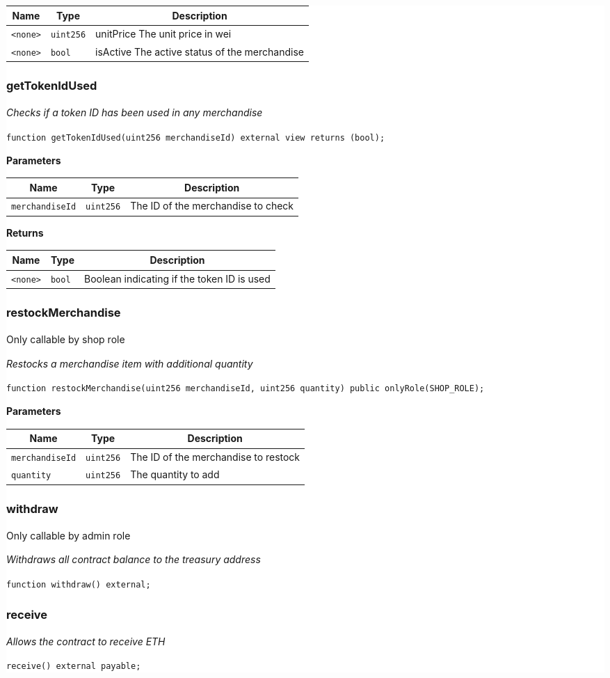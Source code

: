 |Name|Type|Description|
|----|----|-----------|
|`<none>`|`uint256`|unitPrice The unit price in wei|
|`<none>`|`bool`|isActive The active status of the merchandise|


### getTokenIdUsed

*Checks if a token ID has been used in any merchandise*


```solidity
function getTokenIdUsed(uint256 merchandiseId) external view returns (bool);
```
**Parameters**

|Name|Type|Description|
|----|----|-----------|
|`merchandiseId`|`uint256`|The ID of the merchandise to check|

**Returns**

|Name|Type|Description|
|----|----|-----------|
|`<none>`|`bool`|Boolean indicating if the token ID is used|


### restockMerchandise

Only callable by shop role

*Restocks a merchandise item with additional quantity*


```solidity
function restockMerchandise(uint256 merchandiseId, uint256 quantity) public onlyRole(SHOP_ROLE);
```
**Parameters**

|Name|Type|Description|
|----|----|-----------|
|`merchandiseId`|`uint256`|The ID of the merchandise to restock|
|`quantity`|`uint256`|The quantity to add|


### withdraw

Only callable by admin role

*Withdraws all contract balance to the treasury address*


```solidity
function withdraw() external;
```

### receive

*Allows the contract to receive ETH*


```solidity
receive() external payable;
```

